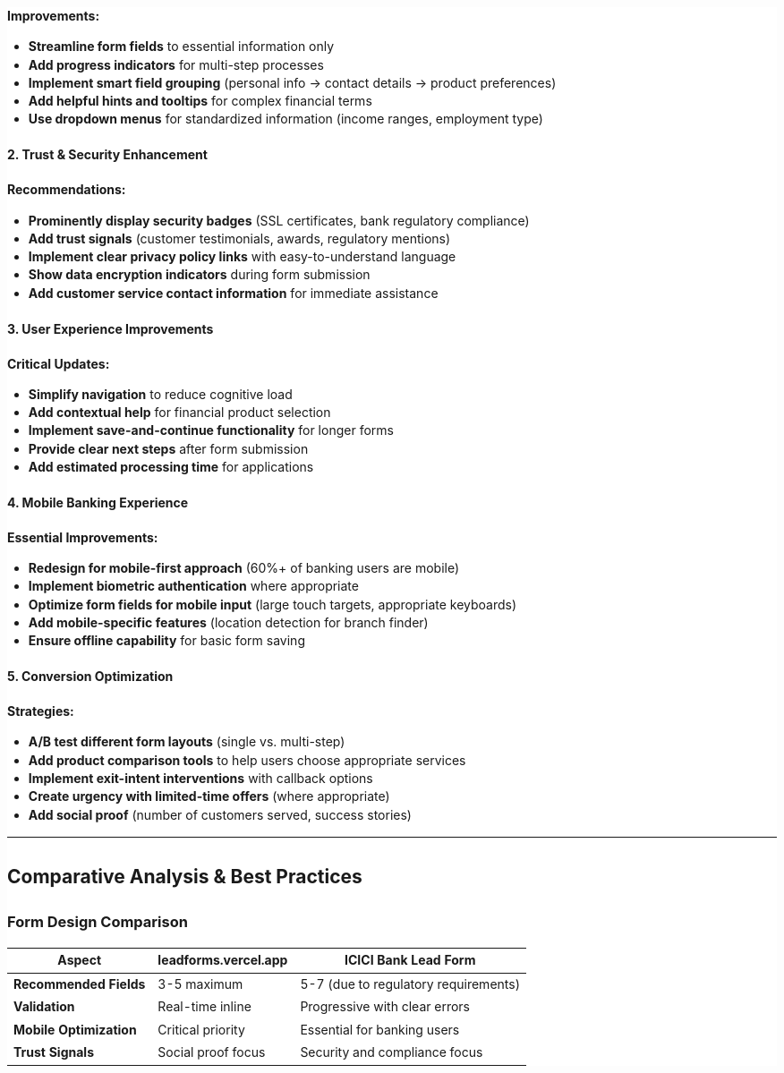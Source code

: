 **Improvements:**
- **Streamline form fields** to essential information only
- **Add progress indicators** for multi-step processes
- **Implement smart field grouping** (personal info → contact details → product preferences)
- **Add helpful hints and tooltips** for complex financial terms
- **Use dropdown menus** for standardized information (income ranges, employment type)

#### **2. Trust & Security Enhancement**

**Recommendations:**
- **Prominently display security badges** (SSL certificates, bank regulatory compliance)
- **Add trust signals** (customer testimonials, awards, regulatory mentions)
- **Implement clear privacy policy links** with easy-to-understand language
- **Show data encryption indicators** during form submission
- **Add customer service contact information** for immediate assistance

#### **3. User Experience Improvements**

**Critical Updates:**
- **Simplify navigation** to reduce cognitive load
- **Add contextual help** for financial product selection
- **Implement save-and-continue functionality** for longer forms
- **Provide clear next steps** after form submission
- **Add estimated processing time** for applications

#### **4. Mobile Banking Experience**

**Essential Improvements:**
- **Redesign for mobile-first approach** (60%+ of banking users are mobile)
- **Implement biometric authentication** where appropriate
- **Optimize form fields for mobile input** (large touch targets, appropriate keyboards)
- **Add mobile-specific features** (location detection for branch finder)
- **Ensure offline capability** for basic form saving

#### **5. Conversion Optimization**

**Strategies:**
- **A/B test different form layouts** (single vs. multi-step)
- **Add product comparison tools** to help users choose appropriate services
- **Implement exit-intent interventions** with callback options
- **Create urgency with limited-time offers** (where appropriate)
- **Add social proof** (number of customers served, success stories)

---

## Comparative Analysis & Best Practices

### **Form Design Comparison**

| Aspect | leadforms.vercel.app | ICICI Bank Lead Form |
|--------|---------------------|---------------------|
| **Recommended Fields** | 3-5 maximum | 5-7 (due to regulatory requirements) |
| **Validation** | Real-time inline | Progressive with clear errors |
| **Mobile Optimization** | Critical priority | Essential for banking users |
| **Trust Signals** | Social proof focus | Security and compliance focus |
